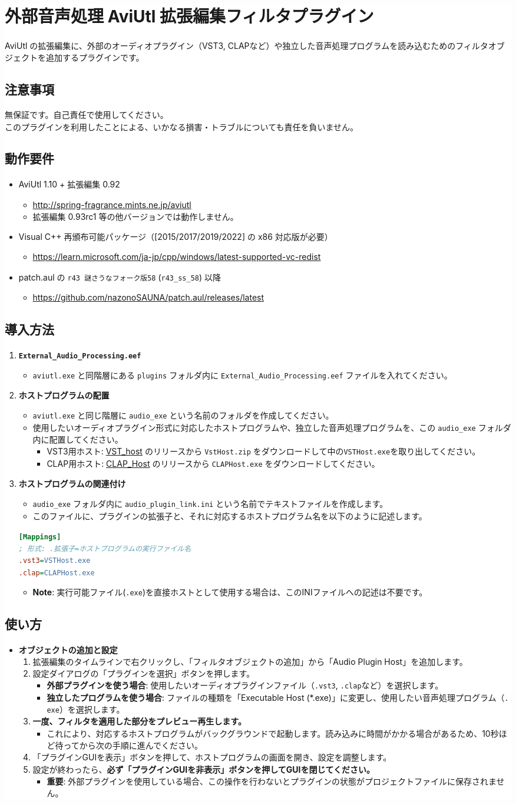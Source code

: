 # 外部音声処理 AviUtl 拡張編集フィルタプラグイン

AviUtl の拡張編集に、外部のオーディオプラグイン（VST3, CLAPなど）や独立した音声処理プログラムを読み込むためのフィルタオブジェクトを追加するプラグインです。

## 注意事項

無保証です。自己責任で使用してください。  
このプラグインを利用したことによる、いかなる損害・トラブルについても責任を負いません。

## 動作要件

- AviUtl 1.10 + 拡張編集 0.92
  - http://spring-fragrance.mints.ne.jp/aviutl
  - 拡張編集 0.93rc1 等の他バージョンでは動作しません。

- Visual C++ 再頒布可能パッケージ（[2015/2017/2019/2022] の x86 対応版が必要）
  - https://learn.microsoft.com/ja-jp/cpp/windows/latest-supported-vc-redist

- patch.aul の `r43 謎さうなフォーク版58` (`r43_ss_58`) 以降
  - https://github.com/nazonoSAUNA/patch.aul/releases/latest

## 導入方法

1. **`External_Audio_Processing.eef`**
    - `aviutl.exe` と同階層にある `plugins` フォルダ内に `External_Audio_Processing.eef` ファイルを入れてください。

2. **ホストプログラムの配置**
    - `aviutl.exe` と同じ階層に `audio_exe` という名前のフォルダを作成してください。
    - 使用したいオーディオプラグイン形式に対応したホストプログラムや、独立した音声処理プログラムを、この `audio_exe` フォルダ内に配置してください。
      - VST3用ホスト: [VST_host](https://github.com/Book-0225/VST_host) のリリースから `VstHost.zip` をダウンロードして中の`VSTHost.exe`を取り出してください。
      - CLAP用ホスト: [CLAP_Host](https://github.com/Book-0225/CLAP_Host) のリリースから `CLAPHost.exe` をダウンロードしてください。

3. **ホストプログラムの関連付け**
    - `audio_exe` フォルダ内に `audio_plugin_link.ini` という名前でテキストファイルを作成します。
    - このファイルに、プラグインの拡張子と、それに対応するホストプログラム名を以下のように記述します。

    ```ini
    [Mappings]
    ; 形式: .拡張子=ホストプログラムの実行ファイル名
    .vst3=VSTHost.exe
    .clap=CLAPHost.exe
    ```

    - **Note**: 実行可能ファイル(`.exe`)を直接ホストとして使用する場合は、このINIファイルへの記述は不要です。

## 使い方

- **オブジェクトの追加と設定**
  1. 拡張編集のタイムラインで右クリックし、「フィルタオブジェクトの追加」から「Audio Plugin Host」を追加します。
  2. 設定ダイアログの「プラグインを選択」ボタンを押します。
     - **外部プラグインを使う場合**: 使用したいオーディオプラグインファイル（`.vst3`, `.clap`など）を選択します。
     - **独立したプログラムを使う場合**: ファイルの種類を「Executable Host (*.exe)」に変更し、使用したい音声処理プログラム（`.exe`）を選択します。
  3. **一度、フィルタを適用した部分をプレビュー再生します。**
      - これにより、対応するホストプログラムがバックグラウンドで起動します。読み込みに時間がかかる場合があるため、10秒ほど待ってから次の手順に進んでください。
  4. 「プラグインGUIを表示」ボタンを押して、ホストプログラムの画面を開き、設定を調整します。
  5. 設定が終わったら、**必ず「プラグインGUIを非表示」ボタンを押してGUIを閉じてください。**
      - **重要**: 外部プラグインを使用している場合、この操作を行わないとプラグインの状態がプロジェクトファイルに保存されません。
